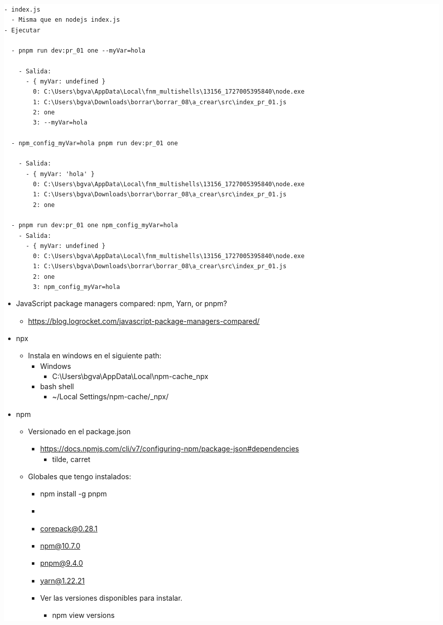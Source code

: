     - index.js
      - Misma que en nodejs index.js
    - Ejecutar

      - pnpm run dev:pr_01 one --myVar=hola

        - Salida:
          - { myVar: undefined }
            0: C:\Users\bgva\AppData\Local\fnm_multishells\13156_1727005395840\node.exe
            1: C:\Users\bgva\Downloads\borrar\borrar_08\a_crear\src\index_pr_01.js
            2: one
            3: --myVar=hola

      - npm_config_myVar=hola pnpm run dev:pr_01 one

        - Salida:
          - { myVar: 'hola' }
            0: C:\Users\bgva\AppData\Local\fnm_multishells\13156_1727005395840\node.exe
            1: C:\Users\bgva\Downloads\borrar\borrar_08\a_crear\src\index_pr_01.js
            2: one

      - pnpm run dev:pr_01 one npm_config_myVar=hola
        - Salida:
          - { myVar: undefined }
            0: C:\Users\bgva\AppData\Local\fnm_multishells\13156_1727005395840\node.exe
            1: C:\Users\bgva\Downloads\borrar\borrar_08\a_crear\src\index_pr_01.js
            2: one
            3: npm_config_myVar=hola

- JavaScript package managers compared: npm, Yarn, or pnpm?
  - https://blog.logrocket.com/javascript-package-managers-compared/
- npx
  - Instala en windows en el siguiente path:
    - Windows
      - C:\Users\bgva\AppData\Local\npm-cache_npx
    - bash shell
      - ~/Local Settings/npm-cache/\_npx/
- npm

  - Versionado en el package.json

    - https://docs.npmjs.com/cli/v7/configuring-npm/package-json#dependencies
      - tilde, carret

  - Globales que tengo instalados:

    - npm install -g pnpm
    -
    - corepack@0.28.1
    - npm@10.7.0
    - pnpm@9.4.0
    - yarn@1.22.21

    - Ver las versiones disponibles para instalar.
      - npm view <package> versions
